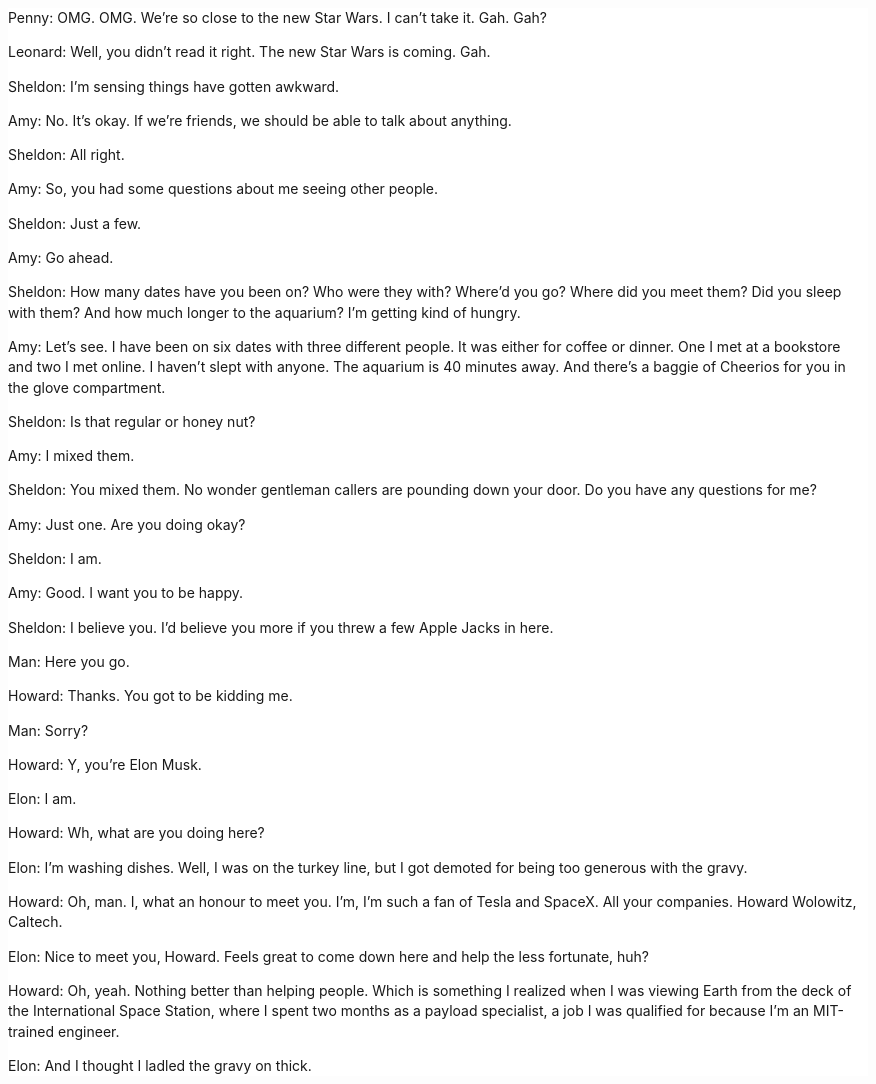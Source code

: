 Penny: OMG. OMG. We’re so close to the new Star Wars. I can’t take it. Gah. Gah?

Leonard: Well, you didn’t read it right. The new Star Wars is coming. Gah.

Sheldon: I’m sensing things have gotten awkward.

Amy: No. It’s okay. If we’re friends, we should be able to talk about anything.

Sheldon: All right.

Amy: So, you had some questions about me seeing other people.

Sheldon: Just a few.

Amy: Go ahead.

Sheldon: How many dates have you been on? Who were they with? Where’d you go? Where did you meet them? Did you sleep with them? And how much longer to the aquarium? I’m getting kind of hungry.

Amy: Let’s see. I have been on six dates with three different people. It was either for coffee or dinner. One I met at a bookstore and two I met online. I haven’t slept with anyone. The aquarium is 40 minutes away. And there’s a baggie of Cheerios for you in the glove compartment.

Sheldon: Is that regular or honey nut?

Amy: I mixed them.

Sheldon: You mixed them. No wonder gentleman callers are pounding down your door. Do you have any questions for me?

Amy: Just one. Are you doing okay?

Sheldon: I am.

Amy: Good. I want you to be happy.

Sheldon: I believe you. I’d believe you more if you threw a few Apple Jacks in here.

Man: Here you go.

Howard: Thanks. You got to be kidding me.

Man: Sorry?

Howard: Y, you’re Elon Musk.

Elon: I am.

Howard: Wh, what are you doing here?

Elon: I’m washing dishes. Well, I was on the turkey line, but I got demoted for being too generous with the gravy.

Howard: Oh, man. I, what an honour to meet you. I’m, I’m such a fan of Tesla and SpaceX. All your companies. Howard Wolowitz, Caltech.

Elon: Nice to meet you, Howard. Feels great to come down here and help the less fortunate, huh?

Howard: Oh, yeah. Nothing better than helping people. Which is something I realized when I was viewing Earth from the deck of the International Space Station, where I spent two months as a payload specialist, a job I was qualified for because I’m an MIT-trained engineer.

Elon: And I thought I ladled the gravy on thick.
